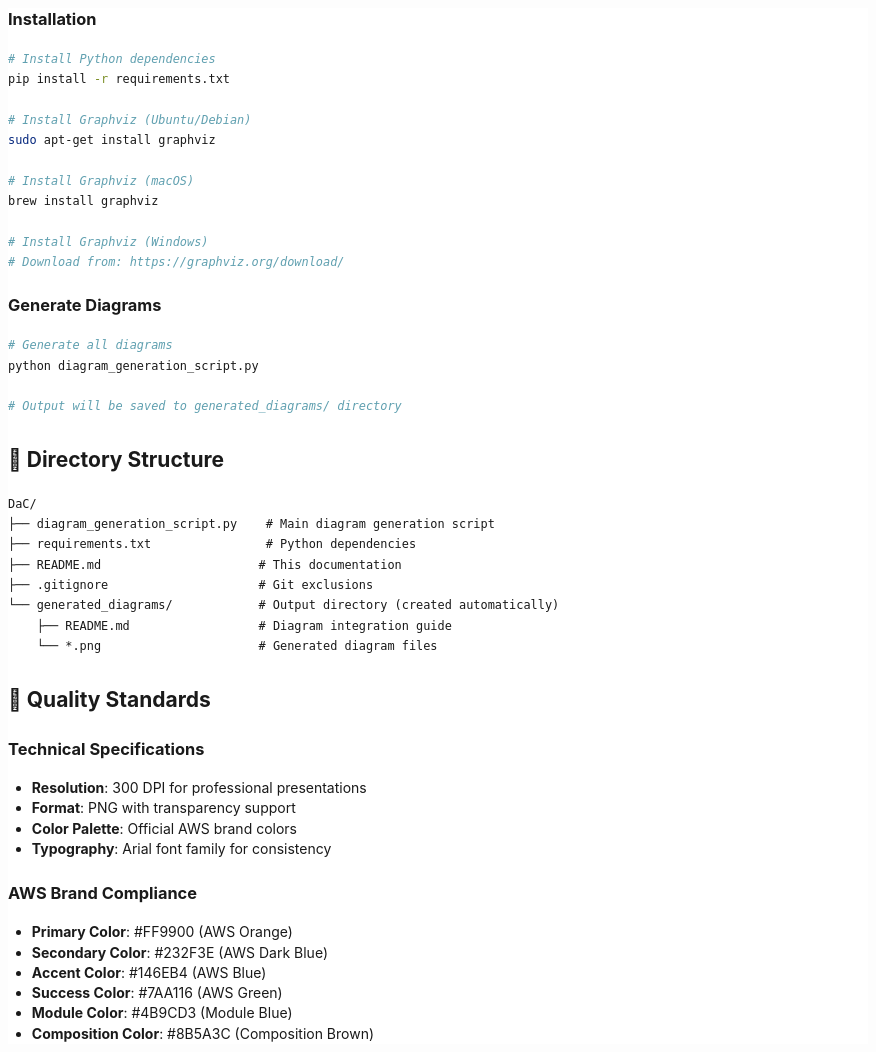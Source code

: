 ### Installation
```bash
# Install Python dependencies
pip install -r requirements.txt

# Install Graphviz (Ubuntu/Debian)
sudo apt-get install graphviz

# Install Graphviz (macOS)
brew install graphviz

# Install Graphviz (Windows)
# Download from: https://graphviz.org/download/
```

### Generate Diagrams
```bash
# Generate all diagrams
python diagram_generation_script.py

# Output will be saved to generated_diagrams/ directory
```

## 📁 Directory Structure
```
DaC/
├── diagram_generation_script.py    # Main diagram generation script
├── requirements.txt                # Python dependencies
├── README.md                      # This documentation
├── .gitignore                     # Git exclusions
└── generated_diagrams/            # Output directory (created automatically)
    ├── README.md                  # Diagram integration guide
    └── *.png                      # Generated diagram files
```

## 🎯 Quality Standards

### Technical Specifications
- **Resolution**: 300 DPI for professional presentations
- **Format**: PNG with transparency support
- **Color Palette**: Official AWS brand colors
- **Typography**: Arial font family for consistency

### AWS Brand Compliance
- **Primary Color**: #FF9900 (AWS Orange)
- **Secondary Color**: #232F3E (AWS Dark Blue)
- **Accent Color**: #146EB4 (AWS Blue)
- **Success Color**: #7AA116 (AWS Green)
- **Module Color**: #4B9CD3 (Module Blue)
- **Composition Color**: #8B5A3C (Composition Brown)
